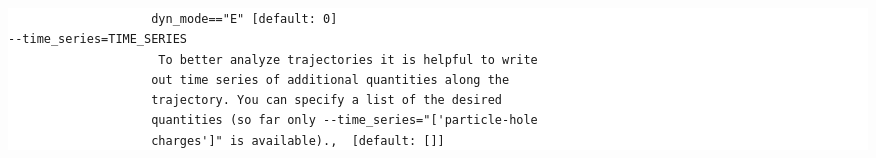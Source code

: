                        dyn_mode=="E" [default: 0]
    --time_series=TIME_SERIES
                         To better analyze trajectories it is helpful to write
                        out time series of additional quantities along the
                        trajectory. You can specify a list of the desired
                        quantities (so far only --time_series="['particle-hole
                        charges']" is available).,  [default: []]

</pre>